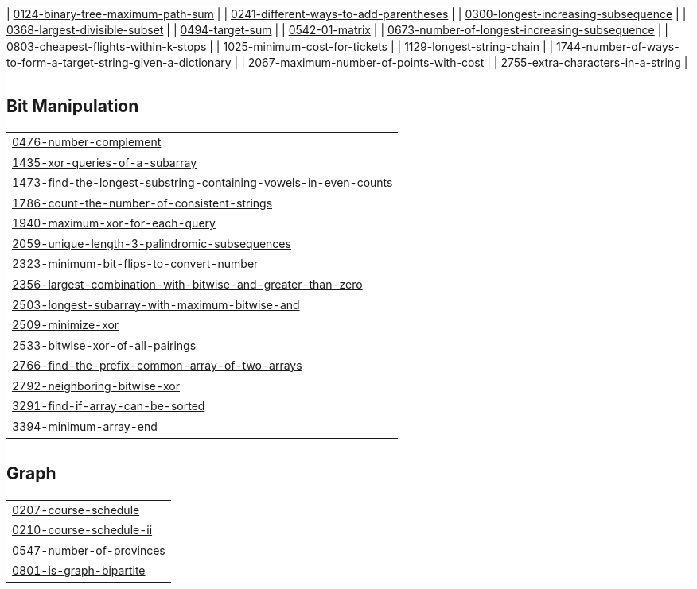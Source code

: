 | [0124-binary-tree-maximum-path-sum](https://github.com/ajay2582/LeetCode/tree/master/0124-binary-tree-maximum-path-sum) |
| [0241-different-ways-to-add-parentheses](https://github.com/ajay2582/LeetCode/tree/master/0241-different-ways-to-add-parentheses) |
| [0300-longest-increasing-subsequence](https://github.com/ajay2582/LeetCode/tree/master/0300-longest-increasing-subsequence) |
| [0368-largest-divisible-subset](https://github.com/ajay2582/LeetCode/tree/master/0368-largest-divisible-subset) |
| [0494-target-sum](https://github.com/ajay2582/LeetCode/tree/master/0494-target-sum) |
| [0542-01-matrix](https://github.com/ajay2582/LeetCode/tree/master/0542-01-matrix) |
| [0673-number-of-longest-increasing-subsequence](https://github.com/ajay2582/LeetCode/tree/master/0673-number-of-longest-increasing-subsequence) |
| [0803-cheapest-flights-within-k-stops](https://github.com/ajay2582/LeetCode/tree/master/0803-cheapest-flights-within-k-stops) |
| [1025-minimum-cost-for-tickets](https://github.com/ajay2582/LeetCode/tree/master/1025-minimum-cost-for-tickets) |
| [1129-longest-string-chain](https://github.com/ajay2582/LeetCode/tree/master/1129-longest-string-chain) |
| [1744-number-of-ways-to-form-a-target-string-given-a-dictionary](https://github.com/ajay2582/LeetCode/tree/master/1744-number-of-ways-to-form-a-target-string-given-a-dictionary) |
| [2067-maximum-number-of-points-with-cost](https://github.com/ajay2582/LeetCode/tree/master/2067-maximum-number-of-points-with-cost) |
| [2755-extra-characters-in-a-string](https://github.com/ajay2582/LeetCode/tree/master/2755-extra-characters-in-a-string) |
## Bit Manipulation
|  |
| ------- |
| [0476-number-complement](https://github.com/ajay2582/LeetCode/tree/master/0476-number-complement) |
| [1435-xor-queries-of-a-subarray](https://github.com/ajay2582/LeetCode/tree/master/1435-xor-queries-of-a-subarray) |
| [1473-find-the-longest-substring-containing-vowels-in-even-counts](https://github.com/ajay2582/LeetCode/tree/master/1473-find-the-longest-substring-containing-vowels-in-even-counts) |
| [1786-count-the-number-of-consistent-strings](https://github.com/ajay2582/LeetCode/tree/master/1786-count-the-number-of-consistent-strings) |
| [1940-maximum-xor-for-each-query](https://github.com/ajay2582/LeetCode/tree/master/1940-maximum-xor-for-each-query) |
| [2059-unique-length-3-palindromic-subsequences](https://github.com/ajay2582/LeetCode/tree/master/2059-unique-length-3-palindromic-subsequences) |
| [2323-minimum-bit-flips-to-convert-number](https://github.com/ajay2582/LeetCode/tree/master/2323-minimum-bit-flips-to-convert-number) |
| [2356-largest-combination-with-bitwise-and-greater-than-zero](https://github.com/ajay2582/LeetCode/tree/master/2356-largest-combination-with-bitwise-and-greater-than-zero) |
| [2503-longest-subarray-with-maximum-bitwise-and](https://github.com/ajay2582/LeetCode/tree/master/2503-longest-subarray-with-maximum-bitwise-and) |
| [2509-minimize-xor](https://github.com/ajay2582/LeetCode/tree/master/2509-minimize-xor) |
| [2533-bitwise-xor-of-all-pairings](https://github.com/ajay2582/LeetCode/tree/master/2533-bitwise-xor-of-all-pairings) |
| [2766-find-the-prefix-common-array-of-two-arrays](https://github.com/ajay2582/LeetCode/tree/master/2766-find-the-prefix-common-array-of-two-arrays) |
| [2792-neighboring-bitwise-xor](https://github.com/ajay2582/LeetCode/tree/master/2792-neighboring-bitwise-xor) |
| [3291-find-if-array-can-be-sorted](https://github.com/ajay2582/LeetCode/tree/master/3291-find-if-array-can-be-sorted) |
| [3394-minimum-array-end](https://github.com/ajay2582/LeetCode/tree/master/3394-minimum-array-end) |
## Graph
|  |
| ------- |
| [0207-course-schedule](https://github.com/ajay2582/LeetCode/tree/master/0207-course-schedule) |
| [0210-course-schedule-ii](https://github.com/ajay2582/LeetCode/tree/master/0210-course-schedule-ii) |
| [0547-number-of-provinces](https://github.com/ajay2582/LeetCode/tree/master/0547-number-of-provinces) |
| [0801-is-graph-bipartite](https://github.com/ajay2582/LeetCode/tree/master/0801-is-graph-bipartite) |